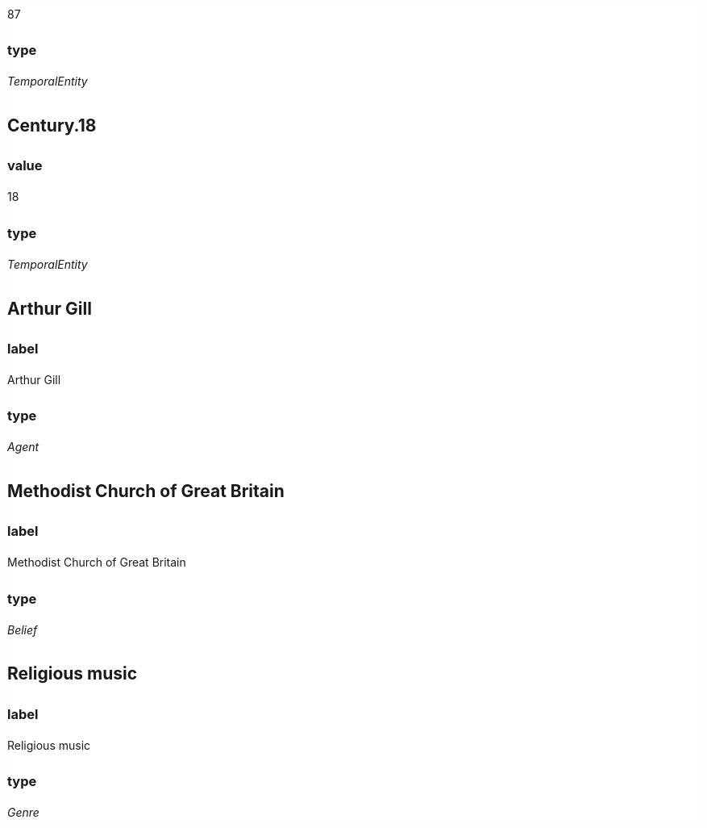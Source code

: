
87

### type


*TemporalEntity*

## Century.18

### value


18

### type


*TemporalEntity*

## Arthur Gill

### label


Arthur Gill

### type


*Agent*

## Methodist Church of Great Britain

### label


Methodist Church of Great Britain

### type


*Belief*

## Religious music

### label


Religious music

### type


*Genre*
